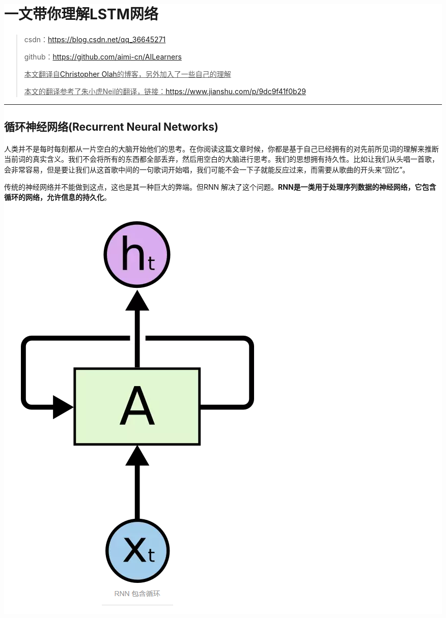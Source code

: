# 一文带你理解LSTM网络

> csdn：https://blog.csdn.net/qq_36645271
>
> github：https://github.com/aimi-cn/AILearners
>
> <u>本文翻译自[Christopher Olah](http://colah.github.io/posts/2015-08-Understanding-LSTMs/)的博客，另外加入了一些自己的理解</u>
>
> <u>本文的翻译参考了朱小虎Neil的翻译，链接：<https://www.jianshu.com/p/9dc9f41f0b29></u> 

***

## 循环神经网络(Recurrent Neural Networks)

人类并不是每时每刻都从一片空白的大脑开始他们的思考。在你阅读这篇文章时候，你都是基于自己已经拥有的对先前所见词的理解来推断当前词的真实含义。我们不会将所有的东西都全部丢弃，然后用空白的大脑进行思考。我们的思想拥有持久性。比如让我们从头唱一首歌，会非常容易，但是要让我们从这首歌中间的一句歌词开始唱，我们可能不会一下子就能反应过来，而需要从歌曲的开头来“回忆”。

传统的神经网络并不能做到这点，这也是其一种巨大的弊端。但RNN 解决了这个问题。**RNN是一类用于处理序列数据的神经网络，它包含循环的网络，允许信息的持久化**。

![](../../img/otherImages/20190518_LSTM/01.png)
